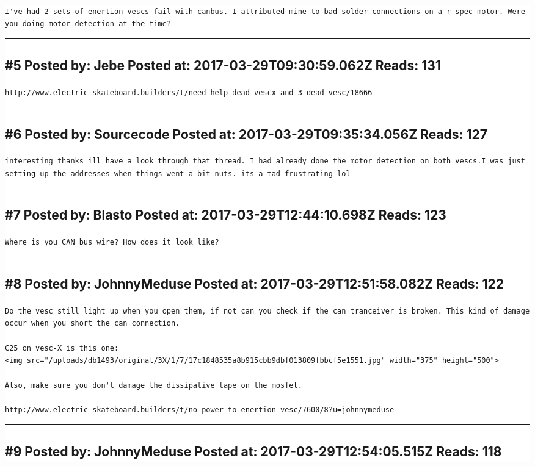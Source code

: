 ```
I've had 2 sets of enertion vescs fail with canbus. I attributed mine to bad solder connections on a r spec motor. Were you doing motor detection at the time?
```

---
## \#5 Posted by: Jebe Posted at: 2017-03-29T09:30:59.062Z Reads: 131

```
http://www.electric-skateboard.builders/t/need-help-dead-vescx-and-3-dead-vesc/18666
```

---
## \#6 Posted by: Sourcecode Posted at: 2017-03-29T09:35:34.056Z Reads: 127

```
interesting thanks ill have a look through that thread. I had already done the motor detection on both vescs.I was just setting up the addresses when things went a bit nuts. its a tad frustrating lol
```

---
## \#7 Posted by: Blasto Posted at: 2017-03-29T12:44:10.698Z Reads: 123

```
Where is you CAN bus wire? How does it look like?
```

---
## \#8 Posted by: JohnnyMeduse Posted at: 2017-03-29T12:51:58.082Z Reads: 122

```
Do the vesc still light up when you open them, if not can you check if the can tranceiver is broken. This kind of damage occur when you short the can connection. 

C25 on vesc-X is this one: 
<img src="/uploads/db1493/original/3X/1/7/17c1848535a8b915cbb9dbf013809fbbcf5e1551.jpg" width="375" height="500">

Also, make sure you don't damage the dissipative tape on the mosfet. 

http://www.electric-skateboard.builders/t/no-power-to-enertion-vesc/7600/8?u=johnnymeduse
```

---
## \#9 Posted by: JohnnyMeduse Posted at: 2017-03-29T12:54:05.515Z Reads: 118
